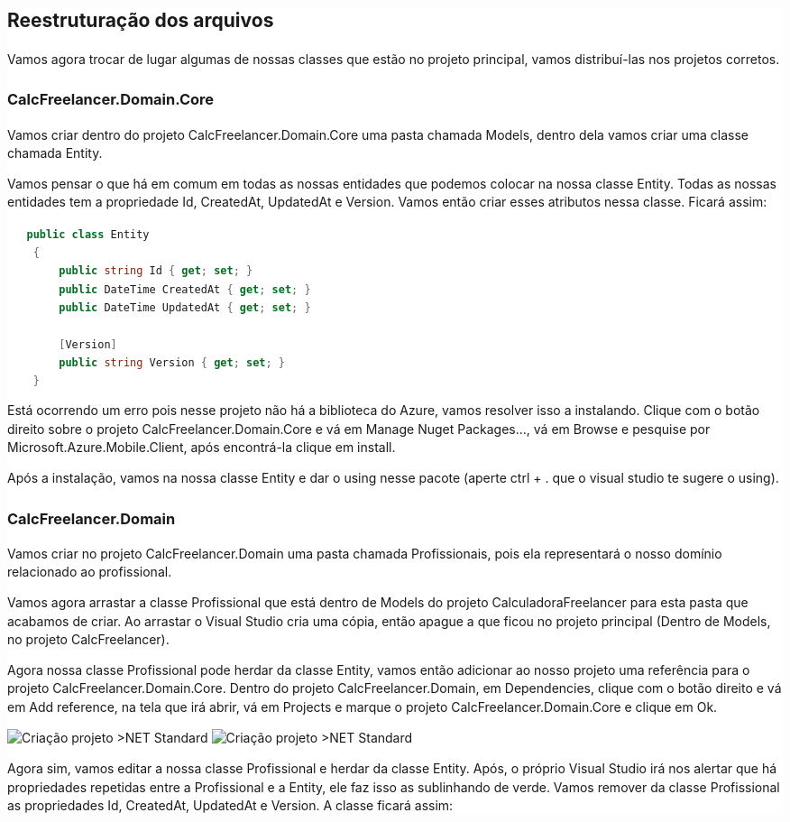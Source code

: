 
## Reestruturação dos arquivos

Vamos agora trocar de lugar algumas de nossas classes que estão no projeto principal, vamos distribuí-las nos projetos corretos.

### CalcFreelancer.Domain.Core

Vamos criar dentro do projeto CalcFreelancer.Domain.Core uma pasta chamada Models, dentro dela vamos criar uma classe chamada Entity.

Vamos pensar o que há em comum em todas as nossas entidades que podemos colocar na nossa classe Entity. Todas as nossas entidades tem a propriedade Id, CreatedAt, UpdatedAt e Version. Vamos então criar esses atributos nessa classe. Ficará assim:

```c#
   public class Entity
    {
        public string Id { get; set; }
        public DateTime CreatedAt { get; set; }
        public DateTime UpdatedAt { get; set; }

        [Version]
        public string Version { get; set; }
    }
````

Está ocorrendo um erro pois nesse projeto não há a biblioteca do Azure, vamos resolver isso a instalando. 
Clique com o botão direito sobre o projeto CalcFreelancer.Domain.Core e vá em Manage Nuget Packages..., vá em Browse e pesquise por Microsoft.Azure.Mobile.Client, após encontrá-la clique em install.

Após a instalação, vamos na nossa classe Entity e dar o using nesse pacote (aperte ctrl + .  que o visual studio te sugere o using).

### CalcFreelancer.Domain

Vamos criar no projeto CalcFreelancer.Domain uma pasta chamada Profissionais, pois ela representará o nosso domínio relacionado ao profissional. 

Vamos agora arrastar a classe Profissional que está dentro de Models do projeto CalculadoraFreelancer para esta pasta que acabamos de criar. Ao arrastar o Visual Studio cria uma cópia, então apague a que ficou no projeto principal (Dentro de Models, no projeto CalcFreelancer).

Agora nossa classe Profissional pode herdar da classe Entity, vamos então adicionar ao nosso projeto uma referência para o projeto CalcFreelancer.Domain.Core. Dentro do projeto CalcFreelancer.Domain, em Dependencies, clique com o botão direito e vá em Add reference, na tela que irá abrir, vá em Projects e marque o projeto CalcFreelancer.Domain.Core e clique em Ok.

<img src="https://github.com/dayaneLima/CalculadoraFreelancer04/blob/master/Docs/Imgs/aula_04_add_reference.png" alt="Criação projeto >NET Standard" width="100%">


<img src="https://github.com/dayaneLima/CalculadoraFreelancer04/blob/master/Docs/Imgs/aula_04_add_reference_02.png" alt="Criação projeto >NET Standard" width="100%">

Agora sim, vamos editar a nossa classe Profissional e herdar da classe Entity. Após, o próprio Visual Studio irá nos alertar que há propriedades repetidas entre a Profissional e a Entity, ele faz isso as sublinhando de verde. Vamos remover da classe Profissional as propriedades Id, CreatedAt, UpdatedAt e Version. A classe ficará assim:
